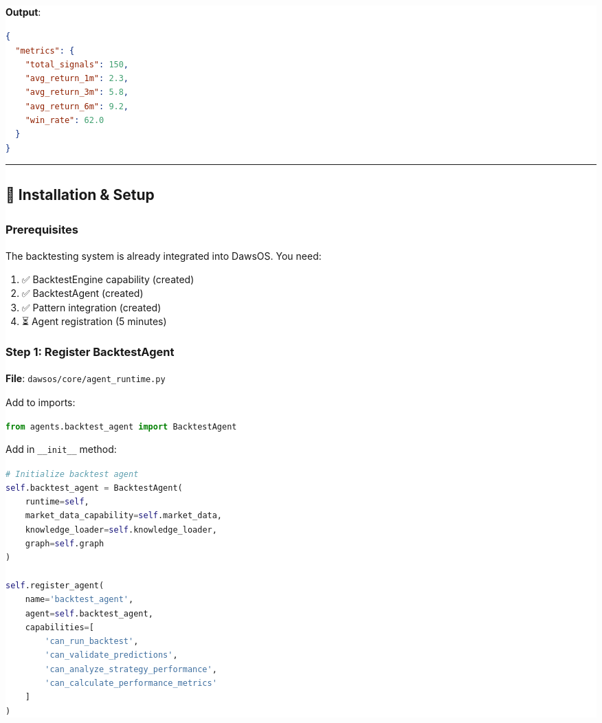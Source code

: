 **Output**:
```json
{
  "metrics": {
    "total_signals": 150,
    "avg_return_1m": 2.3,
    "avg_return_3m": 5.8,
    "avg_return_6m": 9.2,
    "win_rate": 62.0
  }
}
```

---

## 🔧 Installation & Setup

### Prerequisites

The backtesting system is already integrated into DawsOS. You need:

1. ✅ BacktestEngine capability (created)
2. ✅ BacktestAgent (created)
3. ✅ Pattern integration (created)
4. ⏳ Agent registration (5 minutes)

### Step 1: Register BacktestAgent

**File**: `dawsos/core/agent_runtime.py`

Add to imports:
```python
from agents.backtest_agent import BacktestAgent
```

Add in `__init__` method:
```python
# Initialize backtest agent
self.backtest_agent = BacktestAgent(
    runtime=self,
    market_data_capability=self.market_data,
    knowledge_loader=self.knowledge_loader,
    graph=self.graph
)

self.register_agent(
    name='backtest_agent',
    agent=self.backtest_agent,
    capabilities=[
        'can_run_backtest',
        'can_validate_predictions',
        'can_analyze_strategy_performance',
        'can_calculate_performance_metrics'
    ]
)
```
